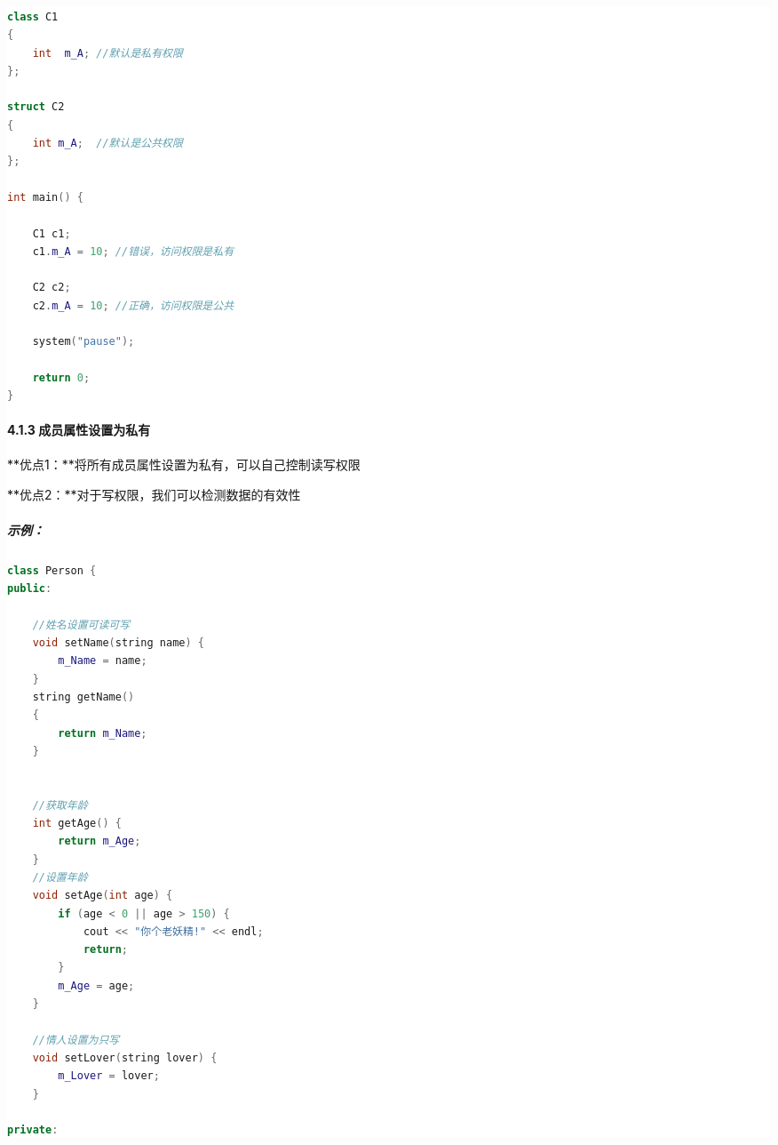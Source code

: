 ```C++
class C1
{
	int  m_A; //默认是私有权限
};

struct C2
{
	int m_A;  //默认是公共权限
};

int main() {

	C1 c1;
	c1.m_A = 10; //错误，访问权限是私有

	C2 c2;
	c2.m_A = 10; //正确，访问权限是公共

	system("pause");

	return 0;
}
```

#### 4.1.3 成员属性设置为私有

**优点1：**将所有成员属性设置为私有，可以自己控制读写权限

**优点2：**对于写权限，我们可以检测数据的有效性

##### 示例：

```C++
class Person {
public:

	//姓名设置可读可写
	void setName(string name) {
		m_Name = name;
	}
	string getName()
	{
		return m_Name;
	}


	//获取年龄 
	int getAge() {
		return m_Age;
	}
	//设置年龄
	void setAge(int age) {
		if (age < 0 || age > 150) {
			cout << "你个老妖精!" << endl;
			return;
		}
		m_Age = age;
	}

	//情人设置为只写
	void setLover(string lover) {
		m_Lover = lover;
	}

private:
```